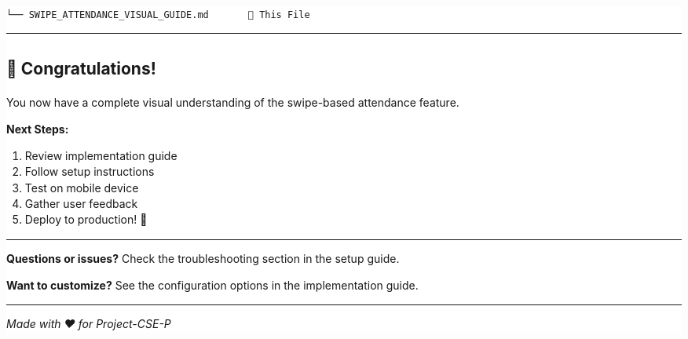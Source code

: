 ```
└── SWIPE_ATTENDANCE_VISUAL_GUIDE.md       👀 This File
```

---

## 🎉 Congratulations!

You now have a complete visual understanding of the swipe-based attendance feature. 

**Next Steps:**
1. Review implementation guide
2. Follow setup instructions
3. Test on mobile device
4. Gather user feedback
5. Deploy to production! 🚀

---

**Questions or issues?** Check the troubleshooting section in the setup guide.

**Want to customize?** See the configuration options in the implementation guide.

---

*Made with ❤️ for Project-CSE-P*
